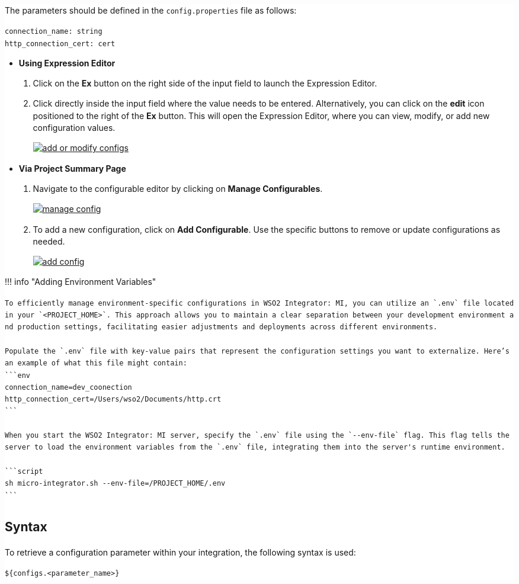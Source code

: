 The parameters should be defined in the `config.properties` file as follows:

```properties
connection_name: string
http_connection_cert: cert
```

- **Using Expression Editor**

    1. Click on the **Ex** button on the right side of the input field to launch the Expression Editor.
    2. Click directly inside the input field where the value needs to be entered. Alternatively, you can click on the **edit** icon positioned to the right of the **Ex** button. This will open the Expression Editor, where you can view, modify, or add new configuration values.

          <a href="{{base_path}}/assets/img/integrate/externalized-config/add-modify-config.png"><img src="{{base_path}}/assets/img/integrate/externalized-config/add-modify-config.png" alt="add or modify configs" width="400"></a>

- **Via Project Summary Page**

    1. Navigate to the configurable editor by clicking on **Manage Configurables**.
         
          <a href="{{base_path}}/assets/img/integrate/externalized-config/manage-config.png"><img src="{{base_path}}/assets/img/integrate/externalized-config/manage-config.png" alt="manage config" width="400"></a>

    2. To add a new configuration, click on **Add Configurable**. Use the specific buttons to remove or update configurations as needed.

          <a href="{{base_path}}/assets/img/integrate/externalized-config/add-config.png"><img src="{{base_path}}/assets/img/integrate/externalized-config/add-config.png" alt="add config" width="400"></a>

!!! info "Adding Environment Variables"

    To efficiently manage environment-specific configurations in WSO2 Integrator: MI, you can utilize an `.env` file located in your `<PROJECT_HOME>`. This approach allows you to maintain a clear separation between your development environment and production settings, facilitating easier adjustments and deployments across different environments.

    Populate the `.env` file with key-value pairs that represent the configuration settings you want to externalize. Here’s an example of what this file might contain:
    ```env
    connection_name=dev_coonection
    http_connection_cert=/Users/wso2/Documents/http.crt
    ```

    When you start the WSO2 Integrator: MI server, specify the `.env` file using the `--env-file` flag. This flag tells the server to load the environment variables from the `.env` file, integrating them into the server's runtime environment.    

    ```script
    sh micro-integrator.sh --env-file=/PROJECT_HOME/.env
    ```

## Syntax 

To retrieve a configuration parameter within your integration, the following syntax is used:

```
${configs.<parameter_name>}
```
